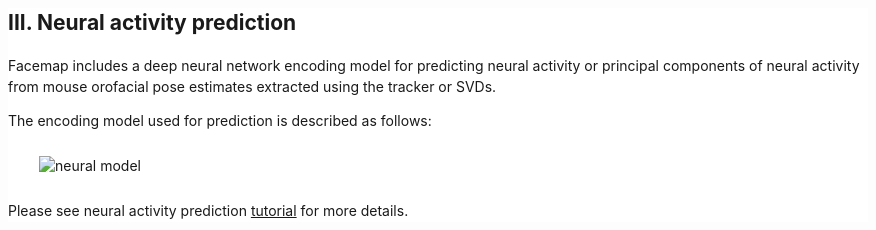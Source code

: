 ## III. Neural activity prediction

Facemap includes a deep neural network encoding model for predicting neural activity or principal components of neural activity from mouse orofacial pose estimates extracted using the tracker or SVDs. 

The encoding model used for prediction is described as follows:
<p float="middle">
<img src="https://raw.githubusercontent.com/MouseLand/facemap/main/figs/encoding_model.png"  width="70%" height="300" title="neural model" alt="neural model" align="center" vspace = "10" hspace="30" style="border: 0.5px solid white"  />
</p>

Please see neural activity prediction [tutorial](https://github.com/MouseLand/facemap/blob/main/docs/neural_activity_prediction_tutorial.md) for more details.
